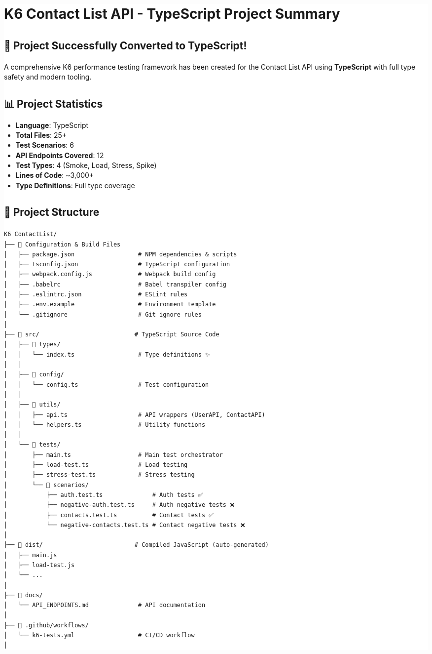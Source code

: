# K6 Contact List API - TypeScript Project Summary

## 🎉 Project Successfully Converted to TypeScript!

A comprehensive K6 performance testing framework has been created for the Contact List API using **TypeScript** with full type safety and modern tooling.

## 📊 Project Statistics

- **Language**: TypeScript
- **Total Files**: 25+
- **Test Scenarios**: 6
- **API Endpoints Covered**: 12
- **Test Types**: 4 (Smoke, Load, Stress, Spike)
- **Lines of Code**: ~3,000+
- **Type Definitions**: Full type coverage

## 📁 Project Structure

```
K6 ContactList/
├── 📄 Configuration & Build Files
│   ├── package.json                  # NPM dependencies & scripts
│   ├── tsconfig.json                 # TypeScript configuration
│   ├── webpack.config.js             # Webpack build config
│   ├── .babelrc                      # Babel transpiler config
│   ├── .eslintrc.json                # ESLint rules
│   ├── .env.example                  # Environment template
│   └── .gitignore                    # Git ignore rules
│
├── 📂 src/                           # TypeScript Source Code
│   ├── 📂 types/
│   │   └── index.ts                  # Type definitions ✨
│   │
│   ├── 📂 config/
│   │   └── config.ts                 # Test configuration
│   │
│   ├── 📂 utils/
│   │   ├── api.ts                    # API wrappers (UserAPI, ContactAPI)
│   │   └── helpers.ts                # Utility functions
│   │
│   └── 📂 tests/
│       ├── main.ts                   # Main test orchestrator
│       ├── load-test.ts              # Load testing
│       ├── stress-test.ts            # Stress testing
│       └── 📂 scenarios/
│           ├── auth.test.ts              # Auth tests ✅
│           ├── negative-auth.test.ts     # Auth negative tests ❌
│           ├── contacts.test.ts          # Contact tests ✅
│           └── negative-contacts.test.ts # Contact negative tests ❌
│
├── 📂 dist/                          # Compiled JavaScript (auto-generated)
│   ├── main.js
│   ├── load-test.js
│   └── ...
│
├── 📂 docs/
│   └── API_ENDPOINTS.md              # API documentation
│
├── 📂 .github/workflows/
│   └── k6-tests.yml                  # CI/CD workflow
│
```